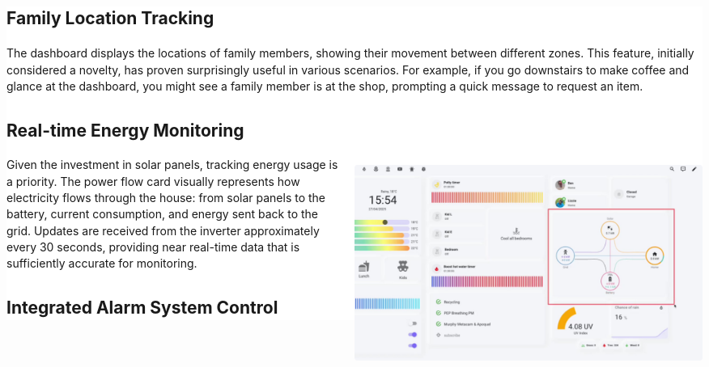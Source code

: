 ## Family Location Tracking
The dashboard displays the locations of family members, showing their movement between different zones. This feature, initially considered a novelty, has proven surprisingly useful in various scenarios. For example, if you go downstairs to make coffee and glance at the dashboard, you might see a family member is at the shop, prompting a quick message to request an item.

## Real-time Energy Monitoring
<img src="frame_00257.jpg" alt="Real-time Energy Monitoring demonstration at 257.0s" style="width: 50%; float: right; margin-left: 20px; margin-bottom: 15px; margin-top: 10px; border-radius: 4px; cursor: pointer;" title="Real-time Energy Monitoring at 257.0s" onclick="openImageModal('frame_00257.jpg', 'Real-time Energy Monitoring demonstration at 257.0s')">
Given the investment in solar panels, tracking energy usage is a priority. The power flow card visually represents how electricity flows through the house: from solar panels to the battery, current consumption, and energy sent back to the grid. Updates are received from the inverter approximately every 30 seconds, providing near real-time data that is sufficiently accurate for monitoring.

## Integrated Alarm System Control